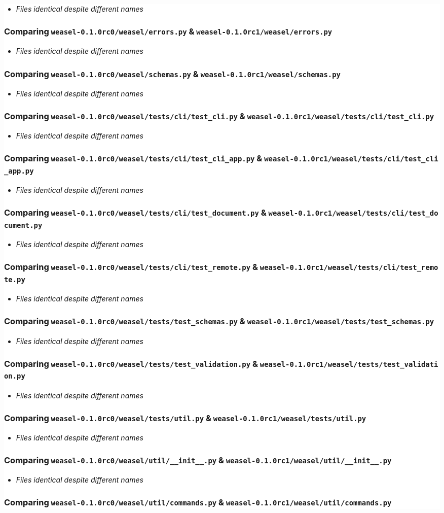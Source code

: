  * *Files identical despite different names*

### Comparing `weasel-0.1.0rc0/weasel/errors.py` & `weasel-0.1.0rc1/weasel/errors.py`

 * *Files identical despite different names*

### Comparing `weasel-0.1.0rc0/weasel/schemas.py` & `weasel-0.1.0rc1/weasel/schemas.py`

 * *Files identical despite different names*

### Comparing `weasel-0.1.0rc0/weasel/tests/cli/test_cli.py` & `weasel-0.1.0rc1/weasel/tests/cli/test_cli.py`

 * *Files identical despite different names*

### Comparing `weasel-0.1.0rc0/weasel/tests/cli/test_cli_app.py` & `weasel-0.1.0rc1/weasel/tests/cli/test_cli_app.py`

 * *Files identical despite different names*

### Comparing `weasel-0.1.0rc0/weasel/tests/cli/test_document.py` & `weasel-0.1.0rc1/weasel/tests/cli/test_document.py`

 * *Files identical despite different names*

### Comparing `weasel-0.1.0rc0/weasel/tests/cli/test_remote.py` & `weasel-0.1.0rc1/weasel/tests/cli/test_remote.py`

 * *Files identical despite different names*

### Comparing `weasel-0.1.0rc0/weasel/tests/test_schemas.py` & `weasel-0.1.0rc1/weasel/tests/test_schemas.py`

 * *Files identical despite different names*

### Comparing `weasel-0.1.0rc0/weasel/tests/test_validation.py` & `weasel-0.1.0rc1/weasel/tests/test_validation.py`

 * *Files identical despite different names*

### Comparing `weasel-0.1.0rc0/weasel/tests/util.py` & `weasel-0.1.0rc1/weasel/tests/util.py`

 * *Files identical despite different names*

### Comparing `weasel-0.1.0rc0/weasel/util/__init__.py` & `weasel-0.1.0rc1/weasel/util/__init__.py`

 * *Files identical despite different names*

### Comparing `weasel-0.1.0rc0/weasel/util/commands.py` & `weasel-0.1.0rc1/weasel/util/commands.py`
